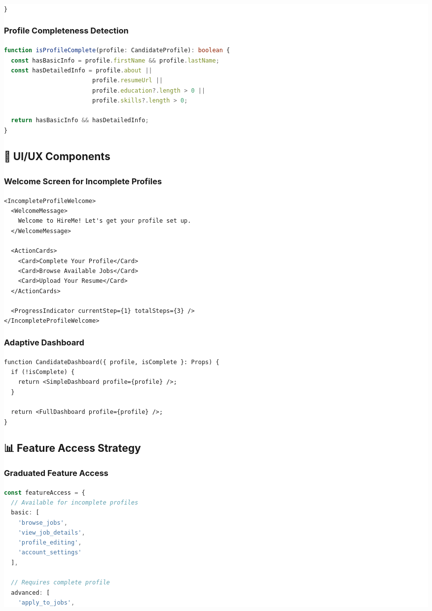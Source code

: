 ```typescript
}
```

### Profile Completeness Detection
```typescript
function isProfileComplete(profile: CandidateProfile): boolean {
  const hasBasicInfo = profile.firstName && profile.lastName;
  const hasDetailedInfo = profile.about || 
                         profile.resumeUrl || 
                         profile.education?.length > 0 || 
                         profile.skills?.length > 0;
  
  return hasBasicInfo && hasDetailedInfo;
}
```

## 🎨 UI/UX Components

### Welcome Screen for Incomplete Profiles
```tsx
<IncompleteProfileWelcome>
  <WelcomeMessage>
    Welcome to HireMe! Let's get your profile set up.
  </WelcomeMessage>
  
  <ActionCards>
    <Card>Complete Your Profile</Card>
    <Card>Browse Available Jobs</Card>
    <Card>Upload Your Resume</Card>
  </ActionCards>
  
  <ProgressIndicator currentStep={1} totalSteps={3} />
</IncompleteProfileWelcome>
```

### Adaptive Dashboard
```tsx
function CandidateDashboard({ profile, isComplete }: Props) {
  if (!isComplete) {
    return <SimpleDashboard profile={profile} />;
  }
  
  return <FullDashboard profile={profile} />;
}
```

## 📊 Feature Access Strategy

### Graduated Feature Access
```typescript
const featureAccess = {
  // Available for incomplete profiles
  basic: [
    'browse_jobs',
    'view_job_details', 
    'profile_editing',
    'account_settings'
  ],
  
  // Requires complete profile
  advanced: [
    'apply_to_jobs',
```